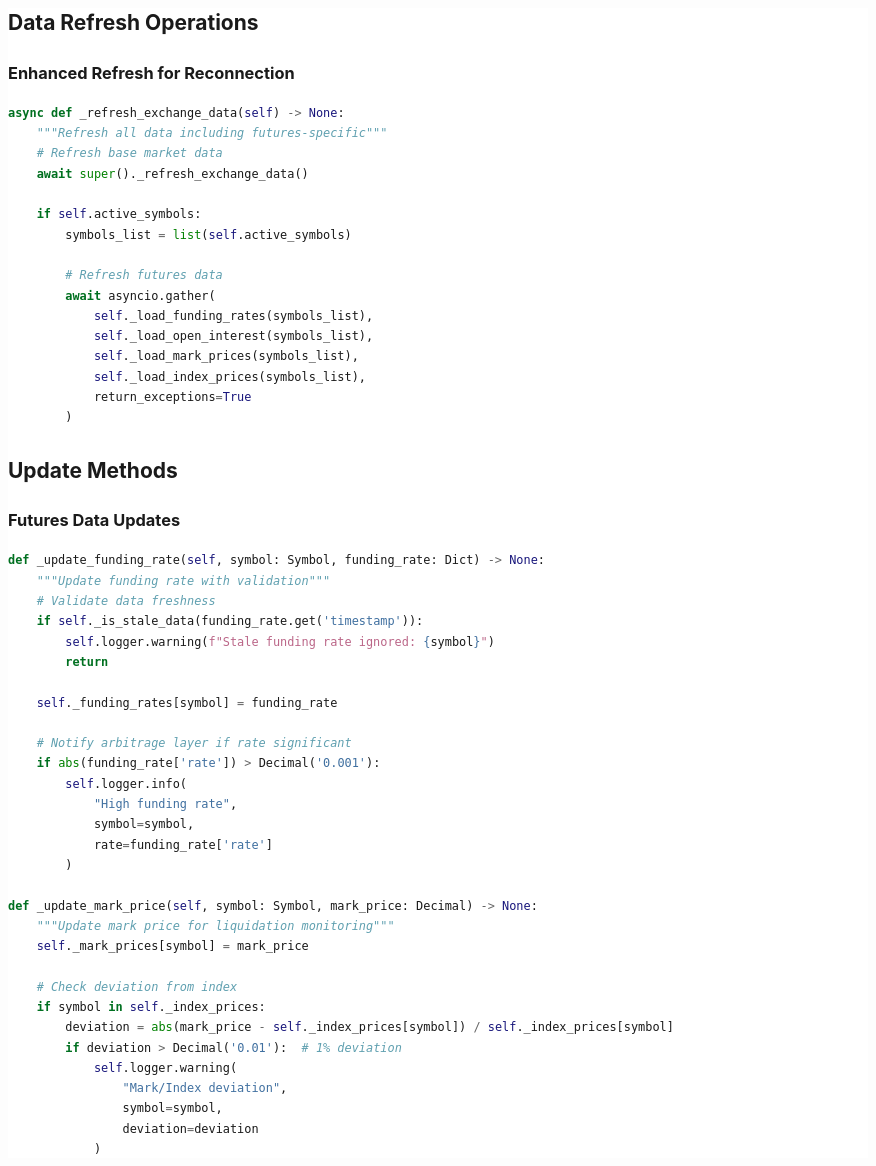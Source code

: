 ## Data Refresh Operations

### Enhanced Refresh for Reconnection
```python
async def _refresh_exchange_data(self) -> None:
    """Refresh all data including futures-specific"""
    # Refresh base market data
    await super()._refresh_exchange_data()
    
    if self.active_symbols:
        symbols_list = list(self.active_symbols)
        
        # Refresh futures data
        await asyncio.gather(
            self._load_funding_rates(symbols_list),
            self._load_open_interest(symbols_list),
            self._load_mark_prices(symbols_list),
            self._load_index_prices(symbols_list),
            return_exceptions=True
        )
```

## Update Methods

### Futures Data Updates
```python
def _update_funding_rate(self, symbol: Symbol, funding_rate: Dict) -> None:
    """Update funding rate with validation"""
    # Validate data freshness
    if self._is_stale_data(funding_rate.get('timestamp')):
        self.logger.warning(f"Stale funding rate ignored: {symbol}")
        return
    
    self._funding_rates[symbol] = funding_rate
    
    # Notify arbitrage layer if rate significant
    if abs(funding_rate['rate']) > Decimal('0.001'):
        self.logger.info(
            "High funding rate",
            symbol=symbol,
            rate=funding_rate['rate']
        )

def _update_mark_price(self, symbol: Symbol, mark_price: Decimal) -> None:
    """Update mark price for liquidation monitoring"""
    self._mark_prices[symbol] = mark_price
    
    # Check deviation from index
    if symbol in self._index_prices:
        deviation = abs(mark_price - self._index_prices[symbol]) / self._index_prices[symbol]
        if deviation > Decimal('0.01'):  # 1% deviation
            self.logger.warning(
                "Mark/Index deviation",
                symbol=symbol,
                deviation=deviation
            )
```
